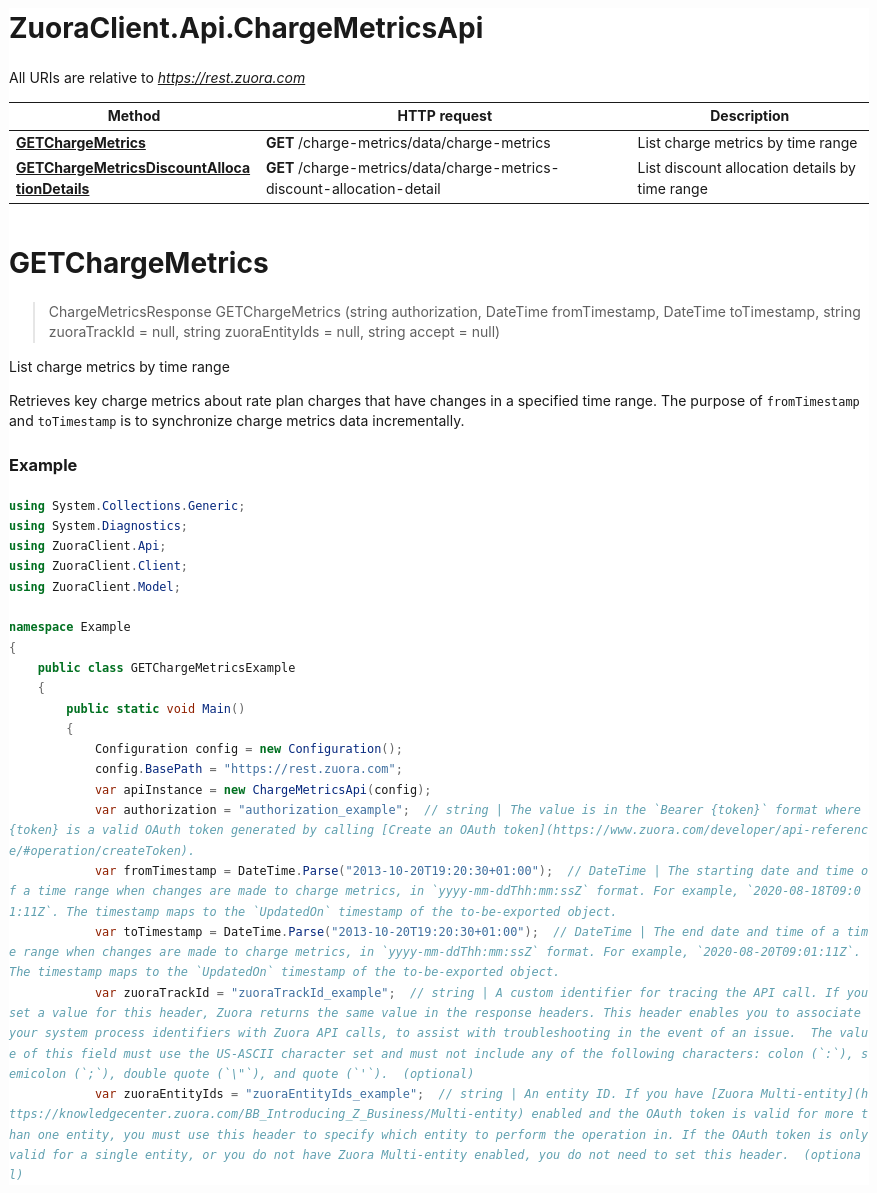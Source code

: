 # ZuoraClient.Api.ChargeMetricsApi

All URIs are relative to *https://rest.zuora.com*

| Method | HTTP request | Description |
|--------|--------------|-------------|
| [**GETChargeMetrics**](ChargeMetricsApi.md#getchargemetrics) | **GET** /charge-metrics/data/charge-metrics | List charge metrics by time range |
| [**GETChargeMetricsDiscountAllocationDetails**](ChargeMetricsApi.md#getchargemetricsdiscountallocationdetails) | **GET** /charge-metrics/data/charge-metrics-discount-allocation-detail | List discount allocation details by time range |

<a name="getchargemetrics"></a>
# **GETChargeMetrics**
> ChargeMetricsResponse GETChargeMetrics (string authorization, DateTime fromTimestamp, DateTime toTimestamp, string zuoraTrackId = null, string zuoraEntityIds = null, string accept = null)

List charge metrics by time range

Retrieves key charge metrics about rate plan charges that have changes in a specified time range.  The purpose of `fromTimestamp` and `toTimestamp` is to synchronize charge metrics data incrementally.  

### Example
```csharp
using System.Collections.Generic;
using System.Diagnostics;
using ZuoraClient.Api;
using ZuoraClient.Client;
using ZuoraClient.Model;

namespace Example
{
    public class GETChargeMetricsExample
    {
        public static void Main()
        {
            Configuration config = new Configuration();
            config.BasePath = "https://rest.zuora.com";
            var apiInstance = new ChargeMetricsApi(config);
            var authorization = "authorization_example";  // string | The value is in the `Bearer {token}` format where {token} is a valid OAuth token generated by calling [Create an OAuth token](https://www.zuora.com/developer/api-reference/#operation/createToken). 
            var fromTimestamp = DateTime.Parse("2013-10-20T19:20:30+01:00");  // DateTime | The starting date and time of a time range when changes are made to charge metrics, in `yyyy-mm-ddThh:mm:ssZ` format. For example, `2020-08-18T09:01:11Z`. The timestamp maps to the `UpdatedOn` timestamp of the to-be-exported object. 
            var toTimestamp = DateTime.Parse("2013-10-20T19:20:30+01:00");  // DateTime | The end date and time of a time range when changes are made to charge metrics, in `yyyy-mm-ddThh:mm:ssZ` format. For example, `2020-08-20T09:01:11Z`. The timestamp maps to the `UpdatedOn` timestamp of the to-be-exported object. 
            var zuoraTrackId = "zuoraTrackId_example";  // string | A custom identifier for tracing the API call. If you set a value for this header, Zuora returns the same value in the response headers. This header enables you to associate your system process identifiers with Zuora API calls, to assist with troubleshooting in the event of an issue.  The value of this field must use the US-ASCII character set and must not include any of the following characters: colon (`:`), semicolon (`;`), double quote (`\"`), and quote (`'`).  (optional) 
            var zuoraEntityIds = "zuoraEntityIds_example";  // string | An entity ID. If you have [Zuora Multi-entity](https://knowledgecenter.zuora.com/BB_Introducing_Z_Business/Multi-entity) enabled and the OAuth token is valid for more than one entity, you must use this header to specify which entity to perform the operation in. If the OAuth token is only valid for a single entity, or you do not have Zuora Multi-entity enabled, you do not need to set this header.  (optional) 
```